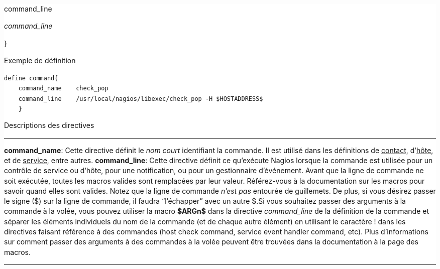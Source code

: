 command\_line

*command\_line*

}

Exemple de définition

~~~
define command{
    command_name    check_pop
    command_line    /usr/local/nagios/libexec/check_pop -H $HOSTADDRESS$    
    }
~~~

Descriptions des directives

  -------------------- -----------------------------------------------------------------------------------------------------------------------------------------------------------------------------------------------------------------------------------------------------------------------------------------------------------------------------------------------------------------------------------------------------------------------------------------------------------------------------------------------------------------------------------------------------------------------------------------------------------------------------------------------------------------------------------------------------------------------------------------------------------------------------------------------------------------------------------------------------------------------------------------------------------------------------------------------------------------------------------------------------------------------------------------------------------------------------------------------------------------------------------------
  **command\_name**:   Cette directive définit le *nom court* identifiant la commande. Il est utilisé dans les définitions de [contact](objects-reference.html#contact "nagios:objects-reference ↵"), d’[hôte](objects-reference.html#host "nagios:objects-reference ↵"), et de [service](objects-reference.html#service "nagios:objects-reference ↵"), entre autres.
  **command\_line**:   Cette directive définit ce qu’exécute Nagios lorsque la commande est utilisée pour un contrôle de service ou d’hôte, pour une notification, ou pour un gestionnaire d’événement. Avant que la ligne de commande ne soit exécutée, toutes les macros valides sont remplacées par leur valeur. Référez-vous à la documentation sur les macros pour savoir quand elles sont valides. Notez que la ligne de commande *n’est pas* entourée de guillemets. De plus, si vous désirez passer le signe (\$) sur la ligne de commande, il faudra “l’échapper” avec un autre \$.Si vous souhaitez passer des arguments à la commande à la volée, vous pouvez utiliser la macro **\$ARGn\$** dans la directive *command\_line* de la définition de la commande et séparer les éléments individuels du nom de la commande (et de chaque autre élément) en utilisant le caractère ! dans les directives faisant référence à des commandes (host check command, service event handler command, etc). Plus d’informations sur comment passer des arguments à des commandes à la volée peuvent être trouvées dans la documentation à la page des macros.
  -------------------- -----------------------------------------------------------------------------------------------------------------------------------------------------------------------------------------------------------------------------------------------------------------------------------------------------------------------------------------------------------------------------------------------------------------------------------------------------------------------------------------------------------------------------------------------------------------------------------------------------------------------------------------------------------------------------------------------------------------------------------------------------------------------------------------------------------------------------------------------------------------------------------------------------------------------------------------------------------------------------------------------------------------------------------------------------------------------------------------------------------------------------------------

